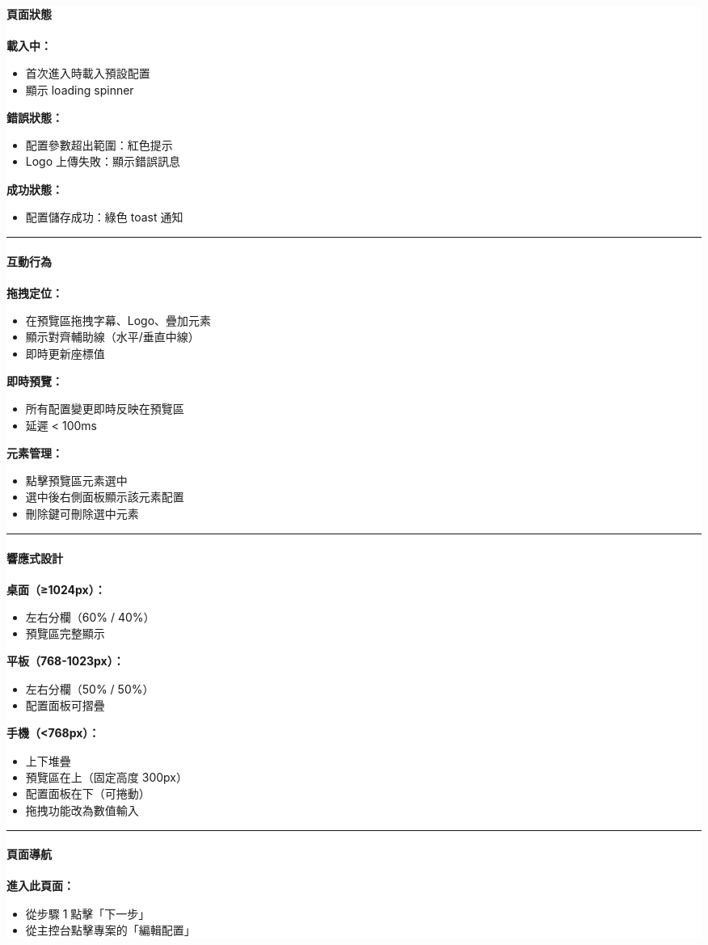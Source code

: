 
#### 頁面狀態

**載入中：**
- 首次進入時載入預設配置
- 顯示 loading spinner

**錯誤狀態：**
- 配置參數超出範圍：紅色提示
- Logo 上傳失敗：顯示錯誤訊息

**成功狀態：**
- 配置儲存成功：綠色 toast 通知

---

#### 互動行為

**拖拽定位：**
- 在預覽區拖拽字幕、Logo、疊加元素
- 顯示對齊輔助線（水平/垂直中線）
- 即時更新座標值

**即時預覽：**
- 所有配置變更即時反映在預覽區
- 延遲 < 100ms

**元素管理：**
- 點擊預覽區元素選中
- 選中後右側面板顯示該元素配置
- 刪除鍵可刪除選中元素

---

#### 響應式設計

**桌面（≥1024px）：**
- 左右分欄（60% / 40%）
- 預覽區完整顯示

**平板（768-1023px）：**
- 左右分欄（50% / 50%）
- 配置面板可摺疊

**手機（<768px）：**
- 上下堆疊
- 預覽區在上（固定高度 300px）
- 配置面板在下（可捲動）
- 拖拽功能改為數值輸入

---

#### 頁面導航

**進入此頁面：**
- 從步驟 1 點擊「下一步」
- 從主控台點擊專案的「編輯配置」
